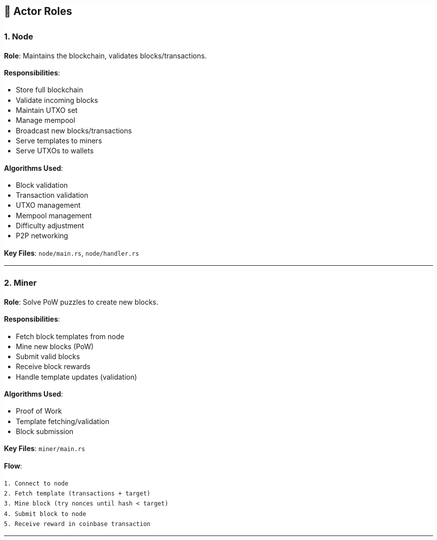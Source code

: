 
## 👥 Actor Roles

### **1. Node**

**Role**: Maintains the blockchain, validates blocks/transactions.

**Responsibilities**:
- Store full blockchain
- Validate incoming blocks
- Maintain UTXO set
- Manage mempool
- Broadcast new blocks/transactions
- Serve templates to miners
- Serve UTXOs to wallets

**Algorithms Used**:
- Block validation
- Transaction validation
- UTXO management
- Mempool management
- Difficulty adjustment
- P2P networking

**Key Files**: `node/main.rs`, `node/handler.rs`

---

### **2. Miner**

**Role**: Solve PoW puzzles to create new blocks.

**Responsibilities**:
- Fetch block templates from node
- Mine new blocks (PoW)
- Submit valid blocks
- Receive block rewards
- Handle template updates (validation)

**Algorithms Used**:
- Proof of Work
- Template fetching/validation
- Block submission

**Key Files**: `miner/main.rs`

**Flow**:
```
1. Connect to node
2. Fetch template (transactions + target)
3. Mine block (try nonces until hash < target)
4. Submit block to node
5. Receive reward in coinbase transaction
```

---